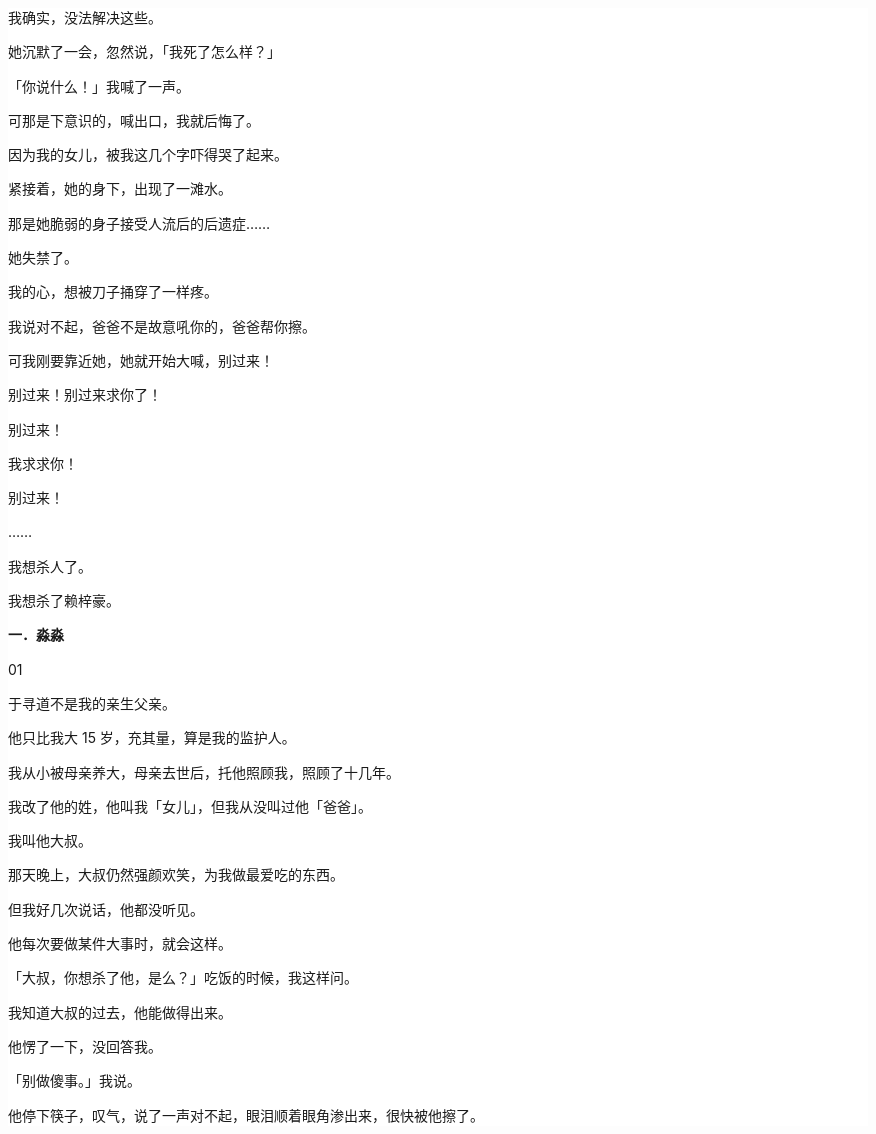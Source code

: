 我确实，没法解决这些。

她沉默了一会，忽然说，「我死了怎么样？」

「你说什么！」我喊了一声。

可那是下意识的，喊出口，我就后悔了。

因为我的女儿，被我这几个字吓得哭了起来。

紧接着，她的身下，出现了一滩水。

那是她脆弱的身子接受人流后的后遗症……

她失禁了。

我的心，想被刀子捅穿了一样疼。

我说对不起，爸爸不是故意吼你的，爸爸帮你擦。

可我刚要靠近她，她就开始大喊，别过来！

别过来！别过来求你了！

别过来！

我求求你！

别过来！

……

我想杀人了。

我想杀了赖梓豪。

**一．淼淼**

01

于寻道不是我的亲生父亲。

他只比我大 15 岁，充其量，算是我的监护人。

我从小被母亲养大，母亲去世后，托他照顾我，照顾了十几年。

我改了他的姓，他叫我「女儿」，但我从没叫过他「爸爸」。

我叫他大叔。

那天晚上，大叔仍然强颜欢笑，为我做最爱吃的东西。

但我好几次说话，他都没听见。

他每次要做某件大事时，就会这样。

「大叔，你想杀了他，是么？」吃饭的时候，我这样问。

我知道大叔的过去，他能做得出来。

他愣了一下，没回答我。

「别做傻事。」我说。

他停下筷子，叹气，说了一声对不起，眼泪顺着眼角渗出来，很快被他擦了。
